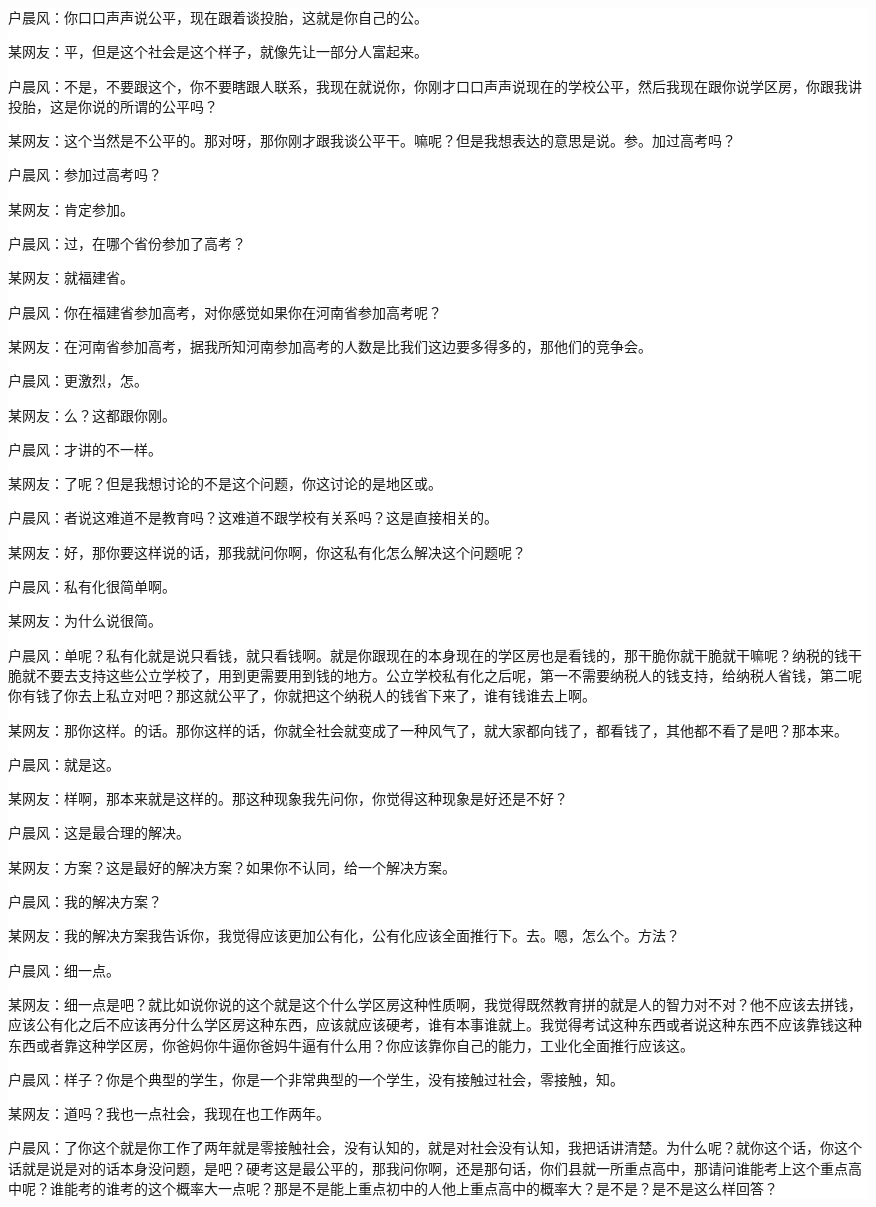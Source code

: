 户晨风：你口口声声说公平，现在跟着谈投胎，这就是你自己的公。

某网友：平，但是这个社会是这个样子，就像先让一部分人富起来。

户晨风：不是，不要跟这个，你不要瞎跟人联系，我现在就说你，你刚才口口声声说现在的学校公平，然后我现在跟你说学区房，你跟我讲投胎，这是你说的所谓的公平吗？

某网友：这个当然是不公平的。那对呀，那你刚才跟我谈公平干。嘛呢？但是我想表达的意思是说。参。加过高考吗？

户晨风：参加过高考吗？

某网友：肯定参加。

户晨风：过，在哪个省份参加了高考？

某网友：就福建省。

户晨风：你在福建省参加高考，对你感觉如果你在河南省参加高考呢？

某网友：在河南省参加高考，据我所知河南参加高考的人数是比我们这边要多得多的，那他们的竞争会。

户晨风：更激烈，怎。

某网友：么？这都跟你刚。

户晨风：才讲的不一样。

某网友：了呢？但是我想讨论的不是这个问题，你这讨论的是地区或。

户晨风：者说这难道不是教育吗？这难道不跟学校有关系吗？这是直接相关的。

某网友：好，那你要这样说的话，那我就问你啊，你这私有化怎么解决这个问题呢？

户晨风：私有化很简单啊。

某网友：为什么说很简。

户晨风：单呢？私有化就是说只看钱，就只看钱啊。就是你跟现在的本身现在的学区房也是看钱的，那干脆你就干脆就干嘛呢？纳税的钱干脆就不要去支持这些公立学校了，用到更需要用到钱的地方。公立学校私有化之后呢，第一不需要纳税人的钱支持，给纳税人省钱，第二呢你有钱了你去上私立对吧？那这就公平了，你就把这个纳税人的钱省下来了，谁有钱谁去上啊。

某网友：那你这样。的话。那你这样的话，你就全社会就变成了一种风气了，就大家都向钱了，都看钱了，其他都不看了是吧？那本来。

户晨风：就是这。

某网友：样啊，那本来就是这样的。那这种现象我先问你，你觉得这种现象是好还是不好？

户晨风：这是最合理的解决。

某网友：方案？这是最好的解决方案？如果你不认同，给一个解决方案。

户晨风：我的解决方案？

某网友：我的解决方案我告诉你，我觉得应该更加公有化，公有化应该全面推行下。去。嗯，怎么个。方法？

户晨风：细一点。

某网友：细一点是吧？就比如说你说的这个就是这个什么学区房这种性质啊，我觉得既然教育拼的就是人的智力对不对？他不应该去拼钱，应该公有化之后不应该再分什么学区房这种东西，应该就应该硬考，谁有本事谁就上。我觉得考试这种东西或者说这种东西不应该靠钱这种东西或者靠这种学区房，你爸妈你牛逼你爸妈牛逼有什么用？你应该靠你自己的能力，工业化全面推行应该这。

户晨风：样子？你是个典型的学生，你是一个非常典型的一个学生，没有接触过社会，零接触，知。

某网友：道吗？我也一点社会，我现在也工作两年。

户晨风：了你这个就是你工作了两年就是零接触社会，没有认知的，就是对社会没有认知，我把话讲清楚。为什么呢？就你这个话，你这个话就是说是对的话本身没问题，是吧？硬考这是最公平的，那我问你啊，还是那句话，你们县就一所重点高中，那请问谁能考上这个重点高中呢？谁能考的谁考的这个概率大一点呢？那是不是能上重点初中的人他上重点高中的概率大？是不是？是不是这么样回答？
